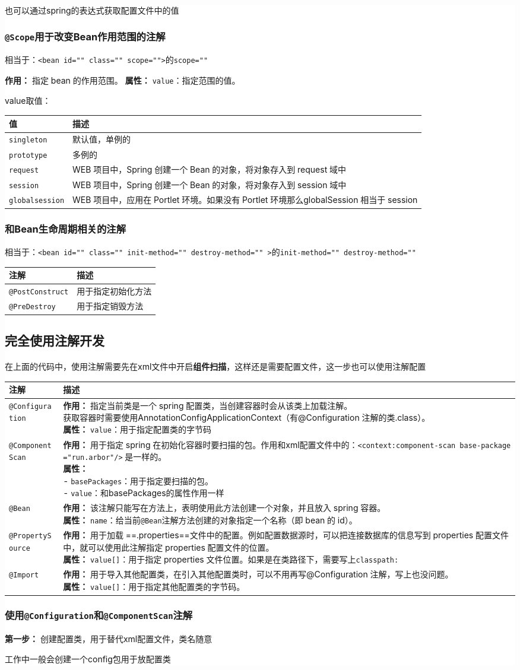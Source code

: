 也可以通过spring的表达式获取配置文件中的值

### `@Scope`用于改变Bean作用范围的注解

相当于：`<bean id="" class="" scope="">`的`scope=""`

**作用：** 指定 bean 的作用范围。
**属性：** `value`：指定范围的值。

value取值：

| 值 | 描述 |
|:----|:----|
| `singleton` | 默认值，单例的 |
| `prototype` | 多例的 |
| `request` | WEB 项目中，Spring 创建一个 Bean 的对象，将对象存入到 request 域中 |
| `session` | WEB 项目中，Spring 创建一个 Bean 的对象，将对象存入到 session 域中 |
| `globalsession` | WEB 项目中，应用在 Portlet 环境。如果没有 Portlet 环境那么globalSession 相当于 session |


### 和Bean生命周期相关的注解

相当于：`<bean id="" class="" init-method="" destroy-method="" >`的`init-method="" destroy-method=""`

| 注解 | 描述 |
|:----|:----|
| `@PostConstruct` | 用于指定初始化方法 |
| `@PreDestroy` | 用于指定销毁方法 |

## 完全使用注解开发

在上面的代码中，使用注解需要先在xml文件中开启**组件扫描**，这样还是需要配置文件，这一步也可以使用注解配置

| 注解 | 描述 |
|:----|:----|
| `@Configuration` | **作用：** 指定当前类是一个 spring 配置类，当创建容器时会从该类上加载注解。<br/>获取容器时需要使用AnnotationConfigApplicationContext（有@Configuration 注解的类.class）。<br/>**属性：** `value`：用于指定配置类的字节码|
| `@ComponentScan` | **作用：** 用于指定 spring 在初始化容器时要扫描的包。作用和xml配置文件中的：`<context:component-scan base-package="run.arbor"/>` 是一样的。<br/>**属性：**<br/> - `basePackages`：用于指定要扫描的包。<br/>- `value`：和basePackages的属性作用一样|
| `@Bean` | **作用：** 该注解只能写在方法上，表明使用此方法创建一个对象，并且放入 spring 容器。<br/>**属性：** `name`：给当前`@Bean`注解方法创建的对象指定一个名称（即 bean 的 id）。 |
| `@PropertySource` | **作用：** 用于加载 ==.properties==文件中的配置。例如配置数据源时，可以把连接数据库的信息写到 properties 配置文件中，就可以使用此注解指定 properties 配置文件的位置。 <br/>**属性：** `value[]`：用于指定 properties 文件位置。如果是在类路径下，需要写上`classpath:` |
| `@Import` | **作用：** 用于导入其他配置类，在引入其他配置类时，可以不用再写@Configuration 注解，写上也没问题。<br/>**属性：** `value[]`：用于指定其他配置类的字节码。

### 使用`@Configuration`和`@ComponentScan`注解

**第一步：** 创建配置类，用于替代xml配置文件，类名随意

工作中一般会创建一个config包用于放配置类
